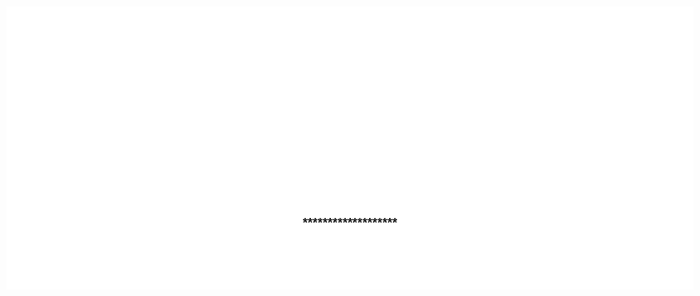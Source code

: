   </td>
 </tr>
</table>

<p class=MsoNormal><span style='font-size:12.0pt;font-family:"Arial","sans-serif";
mso-no-proof:yes'><o:p>&nbsp;</o:p></span></p>

<p class=MsoNormal><span style='font-size:12.0pt;font-family:"Arial","sans-serif";
mso-no-proof:yes'><o:p>&nbsp;</o:p></span></p>

<p class=MsoNormal><span style='font-size:12.0pt;font-family:"Arial","sans-serif";
mso-no-proof:yes'><o:p>&nbsp;</o:p></span></p>

<p class=MsoNormal><span style='font-size:12.0pt;font-family:"Arial","sans-serif";
mso-no-proof:yes'><o:p>&nbsp;</o:p></span></p>

<p class=MsoNormal><span style='font-size:12.0pt;font-family:"Arial","sans-serif";
mso-no-proof:yes'><o:p>&nbsp;</o:p></span></p>

<p class=MsoNormal><span style='font-size:12.0pt;font-family:"Arial","sans-serif";
mso-no-proof:yes'><o:p>&nbsp;</o:p></span></p>

<p class=MsoNormal><span style='font-size:12.0pt;font-family:"Arial","sans-serif";
mso-no-proof:yes'><o:p>&nbsp;</o:p></span></p>

<p class=MsoNormal align=center style='text-align:center'><b style='mso-bidi-font-weight:
normal'><span style='font-size:12.0pt;font-family:"Arial","sans-serif";
mso-no-proof:yes'>*******************<o:p></o:p></span></b></p>

<p class=MsoNormal align=right style='text-align:right;tab-stops:8.0cm 276.45pt'><b
style='mso-bidi-font-weight:normal'><span style='font-size:12.0pt;font-family:
"Arial","sans-serif";mso-no-proof:yes'><o:p>&nbsp;</o:p></span></b></p>

<p class=MsoNormal><span style='mso-bidi-font-size:12.0pt'><o:p>&nbsp;</o:p></span></p>

</div>

</body>
